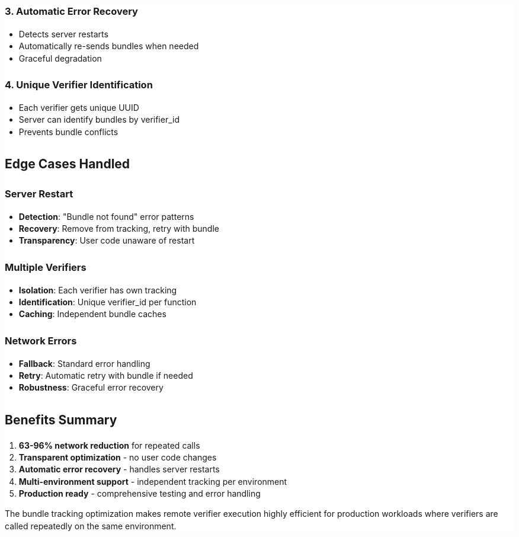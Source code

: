 ### 3. **Automatic Error Recovery**

- Detects server restarts
- Automatically re-sends bundles when needed
- Graceful degradation

### 4. **Unique Verifier Identification**

- Each verifier gets unique UUID
- Server can identify bundles by verifier_id
- Prevents bundle conflicts

## Edge Cases Handled

### Server Restart

- **Detection**: "Bundle not found" error patterns
- **Recovery**: Remove from tracking, retry with bundle
- **Transparency**: User code unaware of restart

### Multiple Verifiers

- **Isolation**: Each verifier has own tracking
- **Identification**: Unique verifier_id per function
- **Caching**: Independent bundle caches

### Network Errors

- **Fallback**: Standard error handling
- **Retry**: Automatic retry with bundle if needed
- **Robustness**: Graceful error recovery

## Benefits Summary

1. **63-96% network reduction** for repeated calls
2. **Transparent optimization** - no user code changes
3. **Automatic error recovery** - handles server restarts
4. **Multi-environment support** - independent tracking per environment
5. **Production ready** - comprehensive testing and error handling

The bundle tracking optimization makes remote verifier execution highly efficient for production workloads where verifiers are called repeatedly on the same environment.
